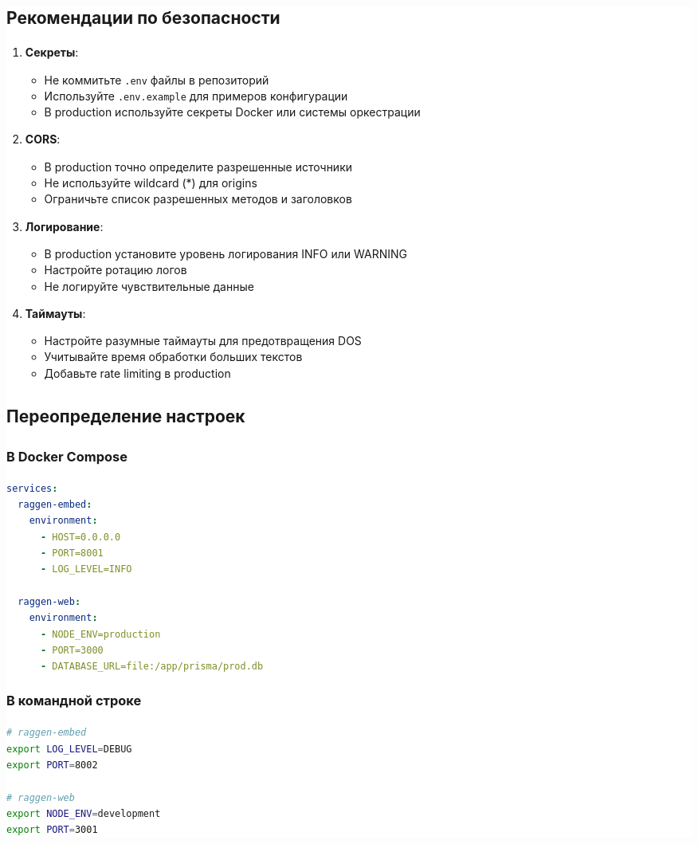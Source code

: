 ## Рекомендации по безопасности

1. **Секреты**:
   - Не коммитьте `.env` файлы в репозиторий
   - Используйте `.env.example` для примеров конфигурации
   - В production используйте секреты Docker или системы оркестрации

2. **CORS**:
   - В production точно определите разрешенные источники
   - Не используйте wildcard (*) для origins
   - Ограничьте список разрешенных методов и заголовков

3. **Логирование**:
   - В production установите уровень логирования INFO или WARNING
   - Настройте ротацию логов
   - Не логируйте чувствительные данные

4. **Таймауты**:
   - Настройте разумные таймауты для предотвращения DOS
   - Учитывайте время обработки больших текстов
   - Добавьте rate limiting в production

## Переопределение настроек

### В Docker Compose

```yaml
services:
  raggen-embed:
    environment:
      - HOST=0.0.0.0
      - PORT=8001
      - LOG_LEVEL=INFO
    
  raggen-web:
    environment:
      - NODE_ENV=production
      - PORT=3000
      - DATABASE_URL=file:/app/prisma/prod.db
```

### В командной строке

```bash
# raggen-embed
export LOG_LEVEL=DEBUG
export PORT=8002

# raggen-web
export NODE_ENV=development
export PORT=3001
``` 